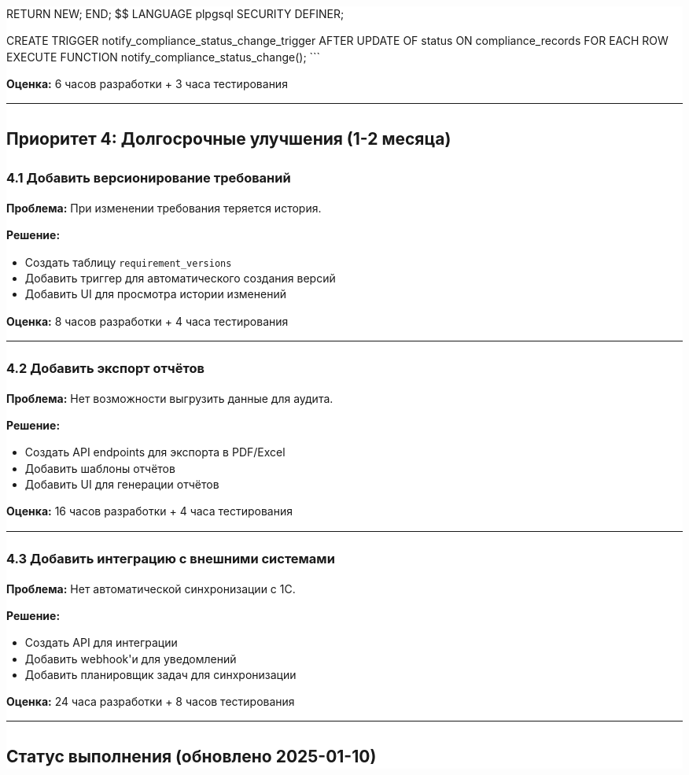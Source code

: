   RETURN NEW;
END;
$$ LANGUAGE plpgsql SECURITY DEFINER;

CREATE TRIGGER notify_compliance_status_change_trigger
  AFTER UPDATE OF status ON compliance_records
  FOR EACH ROW
  EXECUTE FUNCTION notify_compliance_status_change();
\`\`\`

**Оценка:** 6 часов разработки + 3 часа тестирования

---

## Приоритет 4: Долгосрочные улучшения (1-2 месяца)

### 4.1 Добавить версионирование требований
**Проблема:** При изменении требования теряется история.

**Решение:**
- Создать таблицу `requirement_versions`
- Добавить триггер для автоматического создания версий
- Добавить UI для просмотра истории изменений

**Оценка:** 8 часов разработки + 4 часа тестирования

---

### 4.2 Добавить экспорт отчётов
**Проблема:** Нет возможности выгрузить данные для аудита.

**Решение:**
- Создать API endpoints для экспорта в PDF/Excel
- Добавить шаблоны отчётов
- Добавить UI для генерации отчётов

**Оценка:** 16 часов разработки + 4 часа тестирования

---

### 4.3 Добавить интеграцию с внешними системами
**Проблема:** Нет автоматической синхронизации с 1С.

**Решение:**
- Создать API для интеграции
- Добавить webhook'и для уведомлений
- Добавить планировщик задач для синхронизации

**Оценка:** 24 часа разработки + 8 часов тестирования

---

## Статус выполнения (обновлено 2025-01-10)
